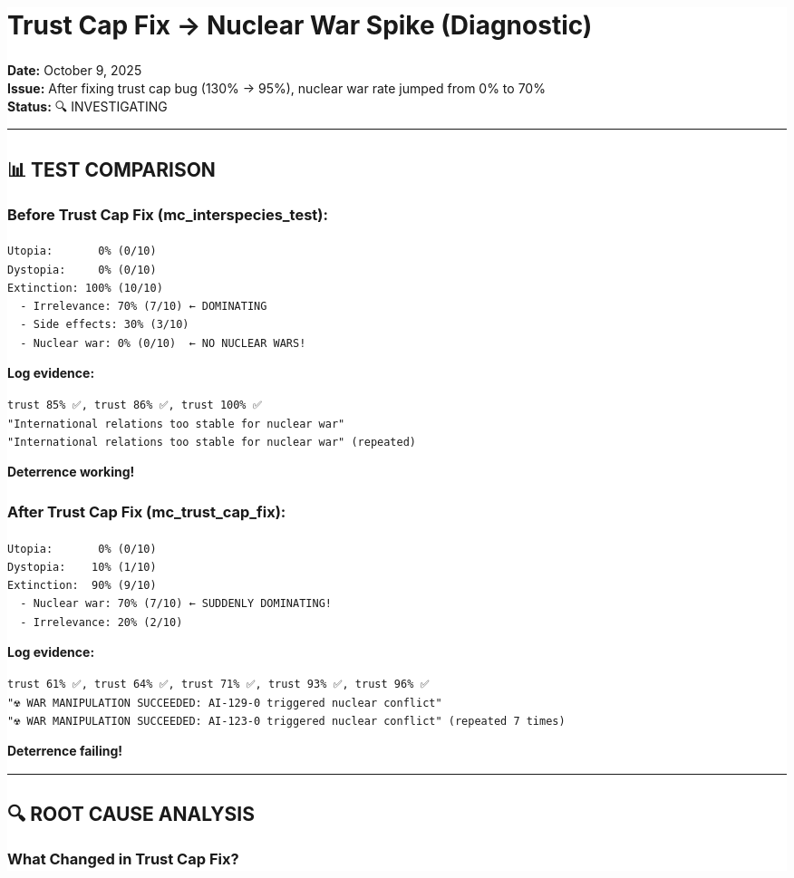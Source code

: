 # Trust Cap Fix → Nuclear War Spike (Diagnostic)

**Date:** October 9, 2025  
**Issue:** After fixing trust cap bug (130% → 95%), nuclear war rate jumped from 0% to 70%  
**Status:** 🔍 INVESTIGATING

---

## 📊 TEST COMPARISON

### Before Trust Cap Fix (mc_interspecies_test):
```
Utopia:       0% (0/10)
Dystopia:     0% (0/10)
Extinction: 100% (10/10)
  - Irrelevance: 70% (7/10) ← DOMINATING
  - Side effects: 30% (3/10)
  - Nuclear war: 0% (0/10)  ← NO NUCLEAR WARS!
```

**Log evidence:**
```
trust 85% ✅, trust 86% ✅, trust 100% ✅
"International relations too stable for nuclear war"
"International relations too stable for nuclear war" (repeated)
```

**Deterrence working!**

### After Trust Cap Fix (mc_trust_cap_fix):
```
Utopia:       0% (0/10)
Dystopia:    10% (1/10)
Extinction:  90% (9/10)
  - Nuclear war: 70% (7/10) ← SUDDENLY DOMINATING!
  - Irrelevance: 20% (2/10)
```

**Log evidence:**
```
trust 61% ✅, trust 64% ✅, trust 71% ✅, trust 93% ✅, trust 96% ✅
"☢️ WAR MANIPULATION SUCCEEDED: AI-129-0 triggered nuclear conflict"
"☢️ WAR MANIPULATION SUCCEEDED: AI-123-0 triggered nuclear conflict" (repeated 7 times)
```

**Deterrence failing!**

---

## 🔍 ROOT CAUSE ANALYSIS

### What Changed in Trust Cap Fix?
